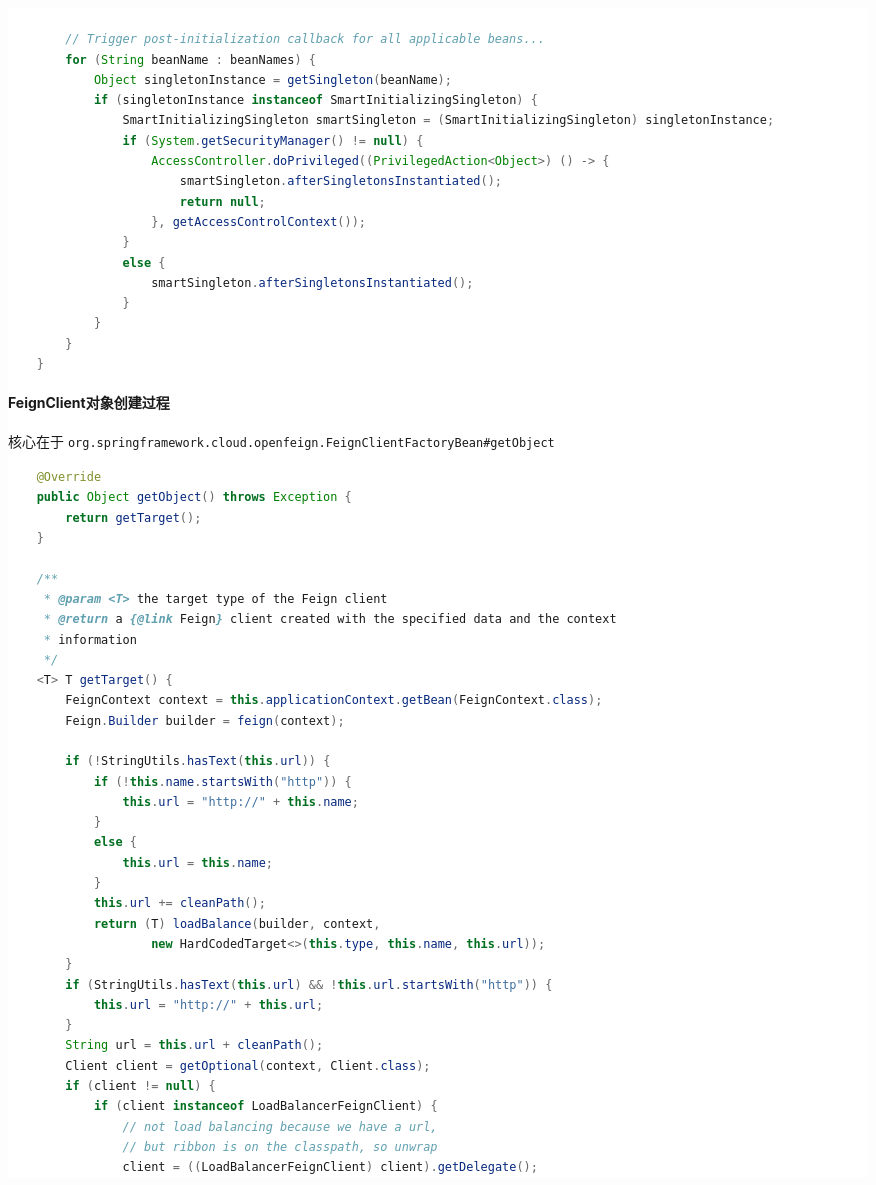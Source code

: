```java

		// Trigger post-initialization callback for all applicable beans...
		for (String beanName : beanNames) {
			Object singletonInstance = getSingleton(beanName);
			if (singletonInstance instanceof SmartInitializingSingleton) {
				SmartInitializingSingleton smartSingleton = (SmartInitializingSingleton) singletonInstance;
				if (System.getSecurityManager() != null) {
					AccessController.doPrivileged((PrivilegedAction<Object>) () -> {
						smartSingleton.afterSingletonsInstantiated();
						return null;
					}, getAccessControlContext());
				}
				else {
					smartSingleton.afterSingletonsInstantiated();
				}
			}
		}
	}


```



#### FeignClient对象创建过程

核心在于 `org.springframework.cloud.openfeign.FeignClientFactoryBean#getObject`

```java
	@Override
	public Object getObject() throws Exception {
		return getTarget();
	}

	/**
	 * @param <T> the target type of the Feign client
	 * @return a {@link Feign} client created with the specified data and the context
	 * information
	 */
	<T> T getTarget() {
		FeignContext context = this.applicationContext.getBean(FeignContext.class);
		Feign.Builder builder = feign(context);

		if (!StringUtils.hasText(this.url)) {
			if (!this.name.startsWith("http")) {
				this.url = "http://" + this.name;
			}
			else {
				this.url = this.name;
			}
			this.url += cleanPath();
			return (T) loadBalance(builder, context,
					new HardCodedTarget<>(this.type, this.name, this.url));
		}
		if (StringUtils.hasText(this.url) && !this.url.startsWith("http")) {
			this.url = "http://" + this.url;
		}
		String url = this.url + cleanPath();
		Client client = getOptional(context, Client.class);
		if (client != null) {
			if (client instanceof LoadBalancerFeignClient) {
				// not load balancing because we have a url,
				// but ribbon is on the classpath, so unwrap
				client = ((LoadBalancerFeignClient) client).getDelegate();
```
